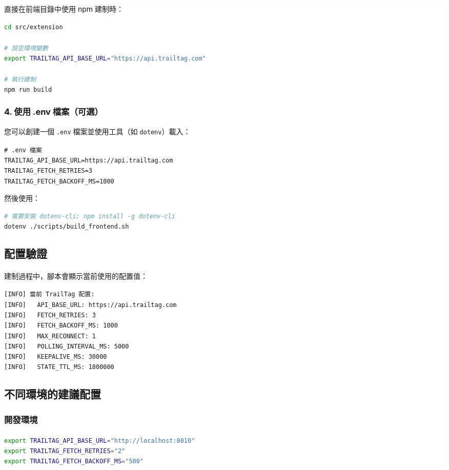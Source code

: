 直接在前端目錄中使用 npm 建制時：

```bash
cd src/extension

# 設定環境變數
export TRAILTAG_API_BASE_URL="https://api.trailtag.com"

# 執行建制
npm run build
```

### 4. 使用 .env 檔案（可選）

您可以創建一個 `.env` 檔案並使用工具（如 `dotenv`）載入：

```env
# .env 檔案
TRAILTAG_API_BASE_URL=https://api.trailtag.com
TRAILTAG_FETCH_RETRIES=3
TRAILTAG_FETCH_BACKOFF_MS=1000
```

然後使用：

```bash
# 需要安裝 dotenv-cli: npm install -g dotenv-cli
dotenv ./scripts/build_frontend.sh
```

## 配置驗證

建制過程中，腳本會顯示當前使用的配置值：

```text
[INFO] 當前 TrailTag 配置:
[INFO]   API_BASE_URL: https://api.trailtag.com
[INFO]   FETCH_RETRIES: 3
[INFO]   FETCH_BACKOFF_MS: 1000
[INFO]   MAX_RECONNECT: 1
[INFO]   POLLING_INTERVAL_MS: 5000
[INFO]   KEEPALIVE_MS: 30000
[INFO]   STATE_TTL_MS: 1800000
```

## 不同環境的建議配置

### 開發環境

```bash
export TRAILTAG_API_BASE_URL="http://localhost:8010"
export TRAILTAG_FETCH_RETRIES="2"
export TRAILTAG_FETCH_BACKOFF_MS="500"
```
